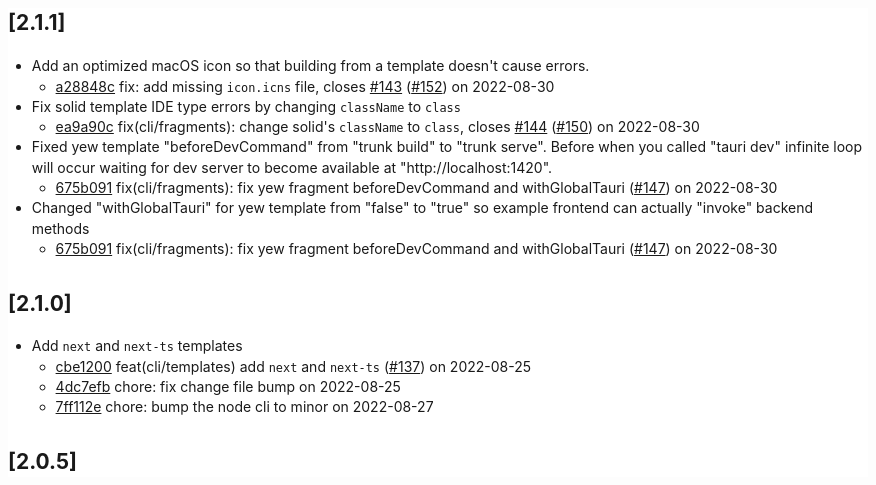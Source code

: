 ## \[2.1.1]

-   Add an optimized macOS icon so that building from a template doesn't cause
    errors.
    -   [a28848c](https://www.github.com/tauri-apps/create-tauri-app/commit/a28848c009c111da367e19be3bc93669f9b8bf6b)
        fix: add missing `icon.icns` file, closes
        [#143](https://www.github.com/tauri-apps/create-tauri-app/pull/143)
        ([#152](https://www.github.com/tauri-apps/create-tauri-app/pull/152)) on
        2022-08-30
-   Fix solid template IDE type errors by changing `className` to `class`
    -   [ea9a90c](https://www.github.com/tauri-apps/create-tauri-app/commit/ea9a90c30385ac3e3ea081ac43c1479e563b3bac)
        fix(cli/fragments): change solid's `className` to `class`, closes
        [#144](https://www.github.com/tauri-apps/create-tauri-app/pull/144)
        ([#150](https://www.github.com/tauri-apps/create-tauri-app/pull/150)) on
        2022-08-30
-   Fixed yew template "beforeDevCommand" from "trunk build" to "trunk serve".
    Before when you called "tauri dev" infinite loop will occur waiting for dev
    server to become available at "http://localhost:1420".
    -   [675b091](https://www.github.com/tauri-apps/create-tauri-app/commit/675b091f3033dec0413d9d43329be8c46dd31f9c)
        fix(cli/fragments): fix yew fragment beforeDevCommand and
        withGlobalTauri
        ([#147](https://www.github.com/tauri-apps/create-tauri-app/pull/147)) on
        2022-08-30
-   Changed "withGlobalTauri" for yew template from "false" to "true" so example
    frontend can actually "invoke" backend methods
    -   [675b091](https://www.github.com/tauri-apps/create-tauri-app/commit/675b091f3033dec0413d9d43329be8c46dd31f9c)
        fix(cli/fragments): fix yew fragment beforeDevCommand and
        withGlobalTauri
        ([#147](https://www.github.com/tauri-apps/create-tauri-app/pull/147)) on
        2022-08-30

## \[2.1.0]

-   Add `next` and `next-ts` templates
    -   [cbe1200](https://www.github.com/tauri-apps/create-tauri-app/commit/cbe1200f72b606d8f100ecc335bb7df4fb49e4b3)
        feat(cli/templates) add `next` and `next-ts`
        ([#137](https://www.github.com/tauri-apps/create-tauri-app/pull/137)) on
        2022-08-25
    -   [4dc7efb](https://www.github.com/tauri-apps/create-tauri-app/commit/4dc7efb85960b75198c5be207b412589486c4360)
        chore: fix change file bump on 2022-08-25
    -   [7ff112e](https://www.github.com/tauri-apps/create-tauri-app/commit/7ff112e6b1866937c38e1c55590ce0eed08c9c77)
        chore: bump the node cli to minor on 2022-08-27

## \[2.0.5]
